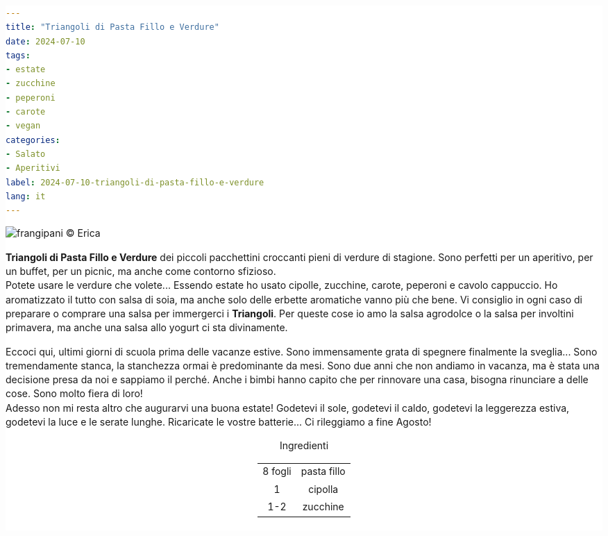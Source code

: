 ```yaml
---
title: "Triangoli di Pasta Fillo e Verdure"
date: 2024-07-10
tags: 
- estate
- zucchine
- peperoni
- carote
- vegan
categories:
- Salato
- Aperitivi
label: 2024-07-10-triangoli-di-pasta-fillo-e-verdure
lang: it 
---
```

![](../2024-07-10-triangoli-di-pasta-fillo-e-verdure/header.jpeg "frangipani © Erica")

**Triangoli di Pasta Fillo e Verdure** dei piccoli pacchettini croccanti pieni di verdure di stagione. Sono perfetti per un aperitivo, per un buffet, per un picnic, ma anche come contorno sfizioso.
<br />
Potete usare le verdure che volete... Essendo estate ho usato cipolle, zucchine, carote, peperoni e cavolo cappuccio. Ho aromatizzato il tutto con salsa di soia, ma anche solo delle erbette aromatiche vanno più che bene. Vi consiglio in ogni caso di preparare o comprare una salsa per immergerci i **Triangoli**. Per queste cose io amo la salsa agrodolce o la salsa per involtini primavera, ma anche una salsa allo yogurt ci sta divinamente.

Eccoci qui, ultimi giorni di scuola prima delle vacanze estive. Sono immensamente grata di spegnere finalmente la sveglia... Sono tremendamente stanca, la stanchezza ormai è predominante da mesi. Sono due anni che non andiamo in vacanza, ma è stata una decisione presa da noi e sappiamo il perché. Anche i bimbi hanno capito che per rinnovare una casa, bisogna rinunciare a delle cose. Sono molto fiera di loro!
<br />
Adesso non mi resta altro che augurarvi una buona estate! Godetevi il sole, godetevi il caldo, godetevi la leggerezza estiva, godetevi la luce e le serate lunghe. Ricaricate le vostre batterie... Ci rileggiamo a fine Agosto!

<div id="wrapper" style="text-align: center">
  <div id="yourdiv" style="display: inline-block;">
    <div class="ingredients" itemscope itemtype="http://schema.org/Recipe">
      <span itemprop="name" style="display:none;">Triangoli di Pasta Fillo e Verdure</span>
      <span itemprop="recipeCategory" style="display:none;">Salato</span>
      <img itemprop="image" style="display:none;" class="ignore-gallery-item" src="../2024-07-10-triangoli-di-pasta-fillo-e-verdure/header.jpeg"/>
      <span itemprop="author" style="display:none;">Erica Raiano</span>
      <span itemprop="description" style="display:none;">Triangoli di Pasta Fillo e Verdure, dei piccoli pacchettini croccanti pieni di verdure di stagione. Sono perfetti per un aperitivo, per un buffet, per un picnic, ma anche come contorno sfizioso.</span>
      <div class="ingredients-title">Ingredienti</div>
      <table>
        <tbody>
          <tr itemprop="recipeIngredient">
            <td>8 fogli</td>
            <td>pasta fillo</td>
          </tr>
          <tr itemprop="recipeIngredient">
            <td>1</td>
            <td>cipolla</td>
          </tr> 
          <tr itemprop="recipeIngredient">
            <td>1-2</td>
            <td>zucchine</td>
          </tr>
          <tr itemprop="recipeIngredient">